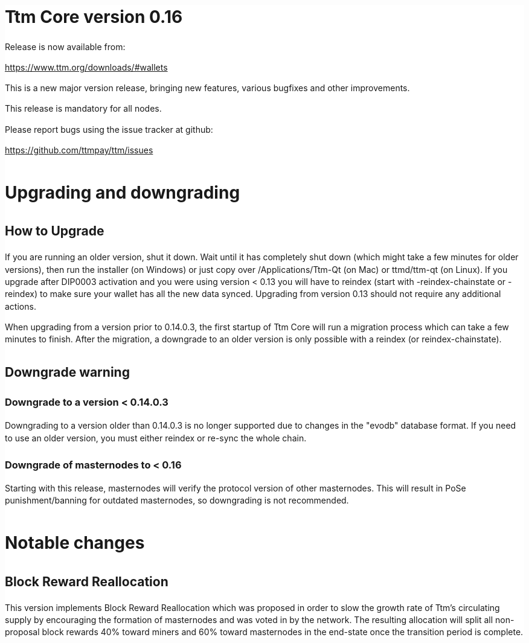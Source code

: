 Ttm Core version 0.16
======================

Release is now available from:

  <https://www.ttm.org/downloads/#wallets>

This is a new major version release, bringing new features, various bugfixes
and other improvements.

This release is mandatory for all nodes.

Please report bugs using the issue tracker at github:

  <https://github.com/ttmpay/ttm/issues>


Upgrading and downgrading
=========================

How to Upgrade
--------------

If you are running an older version, shut it down. Wait until it has completely
shut down (which might take a few minutes for older versions), then run the
installer (on Windows) or just copy over /Applications/Ttm-Qt (on Mac) or
ttmd/ttm-qt (on Linux). If you upgrade after DIP0003 activation and you were
using version < 0.13 you will have to reindex (start with -reindex-chainstate
or -reindex) to make sure your wallet has all the new data synced. Upgrading
from version 0.13 should not require any additional actions.

When upgrading from a version prior to 0.14.0.3, the
first startup of Ttm Core will run a migration process which can take a few
minutes to finish. After the migration, a downgrade to an older version is only
possible with a reindex (or reindex-chainstate).

Downgrade warning
-----------------

### Downgrade to a version < 0.14.0.3

Downgrading to a version older than 0.14.0.3 is no longer supported due to
changes in the "evodb" database format. If you need to use an older version,
you must either reindex or re-sync the whole chain.

### Downgrade of masternodes to < 0.16

Starting with this release, masternodes will verify the protocol version of other
masternodes. This will result in PoSe punishment/banning for outdated masternodes,
so downgrading is not recommended.

Notable changes
===============

Block Reward Reallocation
-------------------------
This version implements Block Reward Reallocation which was proposed in order
to slow the growth rate of Ttm’s circulating supply by encouraging the
formation of masternodes and was voted in by the network. The resulting allocation
will split all non-proposal block rewards 40% toward miners and 60% toward
masternodes in the end-state once the transition period is complete.
